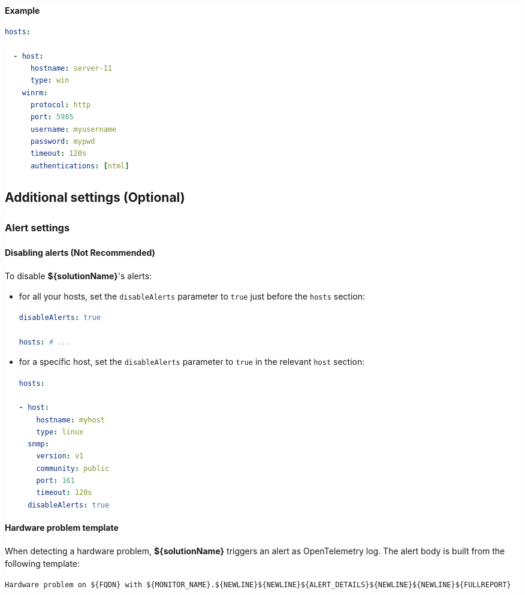 **Example**

```yaml
hosts:

  - host:
      hostname: server-11
      type: win
    winrm:
      protocol: http
      port: 5985
      username: myusername
      password: mypwd
      timeout: 120s
      authentications: [ntml]
```

## Additional settings (Optional)

### Alert settings

#### Disabling alerts (Not Recommended)

To disable **${solutionName}**'s alerts:

* for all your hosts, set the `disableAlerts` parameter to `true` just before the `hosts` section:

    ```yaml
    disableAlerts: true

    hosts: # ...
    ```

* for a specific host, set the `disableAlerts` parameter to `true` in the relevant `host` section:

    ```yaml
    hosts:

    - host:
        hostname: myhost
        type: linux
      snmp:
        version: v1
        community: public
        port: 161
        timeout: 120s
      disableAlerts: true
    ```

#### Hardware problem template

When detecting a hardware problem, **${solutionName}** triggers an alert as OpenTelemetry log. The alert body is built from the following template:

```
Hardware problem on ${FQDN} with ${MONITOR_NAME}.${NEWLINE}${NEWLINE}${ALERT_DETAILS}${NEWLINE}${NEWLINE}${FULLREPORT}
```
